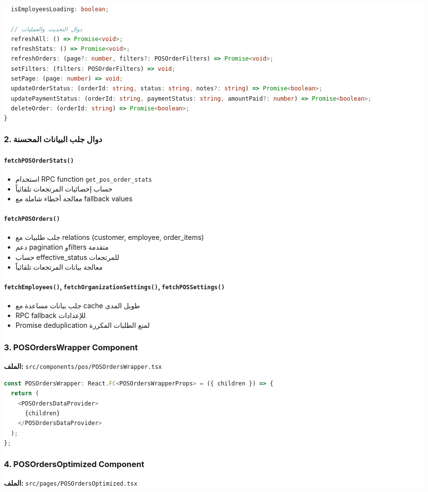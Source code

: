 ```typescript
  isEmployeesLoading: boolean;
  
  // دوال التحديث والعمليات
  refreshAll: () => Promise<void>;
  refreshStats: () => Promise<void>;
  refreshOrders: (page?: number, filters?: POSOrderFilters) => Promise<void>;
  setFilters: (filters: POSOrderFilters) => void;
  setPage: (page: number) => void;
  updateOrderStatus: (orderId: string, status: string, notes?: string) => Promise<boolean>;
  updatePaymentStatus: (orderId: string, paymentStatus: string, amountPaid?: number) => Promise<boolean>;
  deleteOrder: (orderId: string) => Promise<boolean>;
}
```

### 2. دوال جلب البيانات المحسنة

#### `fetchPOSOrderStats()`
- استخدام RPC function `get_pos_order_stats`
- حساب إحصائيات المرتجعات تلقائياً
- معالجة أخطاء شاملة مع fallback values

#### `fetchPOSOrders()`
- جلب طلبيات مع relations (customer, employee, order_items)
- دعم pagination وfilters متقدمة
- حساب effective_status للمرتجعات
- معالجة بيانات المرتجعات تلقائياً

#### `fetchEmployees()`, `fetchOrganizationSettings()`, `fetchPOSSettings()`
- جلب بيانات مساعدة مع cache طويل المدى
- RPC fallback للإعدادات
- Promise deduplication لمنع الطلبات المكررة

### 3. POSOrdersWrapper Component

**الملف:** `src/components/pos/POSOrdersWrapper.tsx`

```typescript
const POSOrdersWrapper: React.FC<POSOrdersWrapperProps> = ({ children }) => {
  return (
    <POSOrdersDataProvider>
      {children}
    </POSOrdersDataProvider>
  );
};
```

### 4. POSOrdersOptimized Component

**الملف:** `src/pages/POSOrdersOptimized.tsx`
